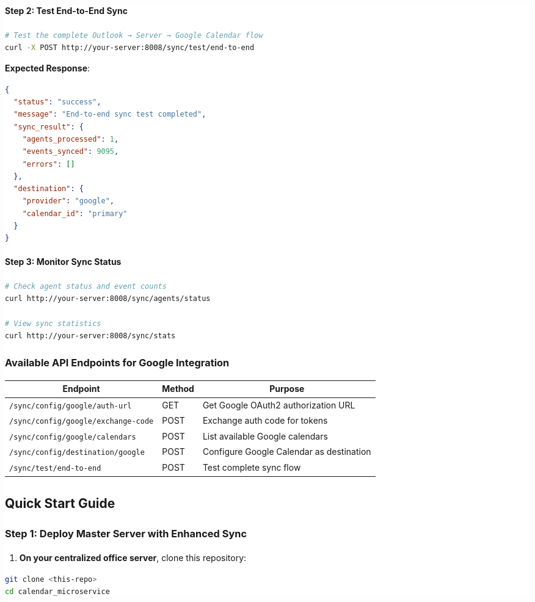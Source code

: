 #### Step 2: Test End-to-End Sync

```bash
# Test the complete Outlook → Server → Google Calendar flow
curl -X POST http://your-server:8008/sync/test/end-to-end
```

**Expected Response**:
```json
{
  "status": "success",
  "message": "End-to-end sync test completed",
  "sync_result": {
    "agents_processed": 1,
    "events_synced": 9095,
    "errors": []
  },
  "destination": {
    "provider": "google",
    "calendar_id": "primary"
  }
}
```

#### Step 3: Monitor Sync Status

```bash
# Check agent status and event counts
curl http://your-server:8008/sync/agents/status

# View sync statistics  
curl http://your-server:8008/sync/stats
```

### Available API Endpoints for Google Integration

| Endpoint | Method | Purpose |
|----------|--------|---------|
| `/sync/config/google/auth-url` | GET | Get Google OAuth2 authorization URL |
| `/sync/config/google/exchange-code` | POST | Exchange auth code for tokens |
| `/sync/config/google/calendars` | POST | List available Google calendars |
| `/sync/config/destination/google` | POST | Configure Google Calendar as destination |
| `/sync/test/end-to-end` | POST | Test complete sync flow |

## Quick Start Guide

### Step 1: Deploy Master Server with Enhanced Sync

1. **On your centralized office server**, clone this repository:
```bash
git clone <this-repo>
cd calendar_microservice
```
